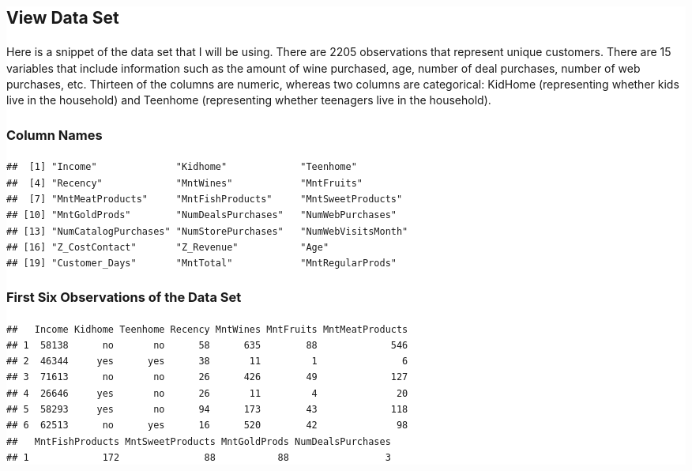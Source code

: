 ## View Data Set

Here is a snippet of the data set that I will be using. There are 2205
observations that represent unique customers. There are 15 variables
that include information such as the amount of wine purchased, age,
number of deal purchases, number of web purchases, etc. Thirteen of the
columns are numeric, whereas two columns are categorical: KidHome
(representing whether kids live in the household) and Teenhome
(representing whether teenagers live in the household).

### Column Names

    ##  [1] "Income"              "Kidhome"             "Teenhome"           
    ##  [4] "Recency"             "MntWines"            "MntFruits"          
    ##  [7] "MntMeatProducts"     "MntFishProducts"     "MntSweetProducts"   
    ## [10] "MntGoldProds"        "NumDealsPurchases"   "NumWebPurchases"    
    ## [13] "NumCatalogPurchases" "NumStorePurchases"   "NumWebVisitsMonth"  
    ## [16] "Z_CostContact"       "Z_Revenue"           "Age"                
    ## [19] "Customer_Days"       "MntTotal"            "MntRegularProds"

### First Six Observations of the Data Set

    ##   Income Kidhome Teenhome Recency MntWines MntFruits MntMeatProducts
    ## 1  58138      no       no      58      635        88             546
    ## 2  46344     yes      yes      38       11         1               6
    ## 3  71613      no       no      26      426        49             127
    ## 4  26646     yes       no      26       11         4              20
    ## 5  58293     yes       no      94      173        43             118
    ## 6  62513      no      yes      16      520        42              98
    ##   MntFishProducts MntSweetProducts MntGoldProds NumDealsPurchases
    ## 1             172               88           88                 3